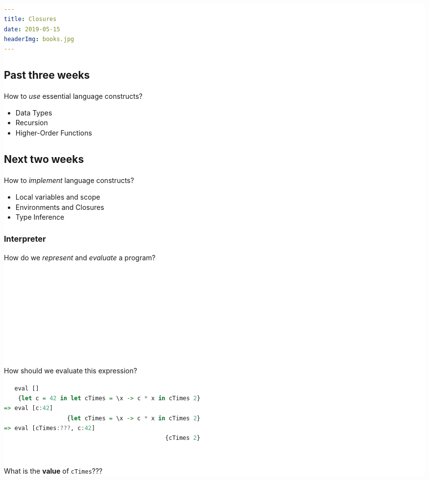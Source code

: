 ```yaml
---
title: Closures
date: 2019-05-15
headerImg: books.jpg
---
```


## Past three weeks

How to *use* essential language constructs?

- Data Types
- Recursion
- Higher-Order Functions

## Next two weeks

How to *implement* language constructs?

- Local variables and scope
- Environments and Closures
- Type Inference

### Interpreter

How do we *represent* and *evaluate* a program?



<br>
<br>
<br>
<br>
<br>
<br>
<br>
<br>
<br>

How should we evaluate this expression?


```haskell
   eval []
    {let c = 42 in let cTimes = \x -> c * x in cTimes 2}
=> eval [c:42] 
                  {let cTimes = \x -> c * x in cTimes 2}
=> eval [cTimes:???, c:42] 
                                              {cTimes 2}
```

<br>


What is the **value** of `cTimes`???
